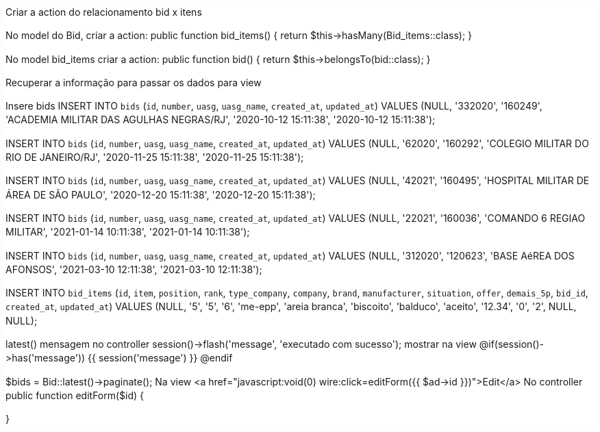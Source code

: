 Criar a action do relacionamento bid x itens

No model do Bid, criar a action:
public function bid_items()
{
    return $this->hasMany(Bid_items::class);
}

No model bid_items criar a action:
public function bid()
{
    return $this->belongsTo(bid::class);
}

Recuperar a informação para passar os dados para view

Insere bids
INSERT INTO `bids` (`id`, `number`, `uasg`, `uasg_name`, `created_at`, `updated_at`) VALUES (NULL, '332020', '160249', 'ACADEMIA MILITAR DAS AGULHAS NEGRAS/RJ', '2020-10-12 15:11:38', '2020-10-12 15:11:38');

INSERT INTO `bids` (`id`, `number`, `uasg`, `uasg_name`, `created_at`, `updated_at`) VALUES (NULL, '62020', '160292', 'COLEGIO MILITAR DO RIO DE JANEIRO/RJ', '2020-11-25 15:11:38', '2020-11-25 15:11:38');

INSERT INTO `bids` (`id`, `number`, `uasg`, `uasg_name`, `created_at`, `updated_at`) VALUES (NULL, '42021', '160495', 'HOSPITAL MILITAR DE ÁREA DE SÃO PAULO', '2020-12-20 15:11:38', '2020-12-20 15:11:38');

INSERT INTO `bids` (`id`, `number`, `uasg`, `uasg_name`, `created_at`, `updated_at`) VALUES (NULL, '22021', '160036', 'COMANDO 6 REGIAO MILITAR', '2021-01-14 10:11:38', '2021-01-14 10:11:38');

INSERT INTO `bids` (`id`, `number`, `uasg`, `uasg_name`, `created_at`, `updated_at`) VALUES (NULL, '312020', '120623', 'BASE AéREA DOS AFONSOS', '2021-03-10 12:11:38', '2021-03-10 12:11:38');


INSERT INTO `bid_items` (`id`, `item`, `position`, `rank`, `type_company`, `company`, `brand`, `manufacturer`, `situation`, `offer`, `demais_5p`, `bid_id`, `created_at`, `updated_at`) VALUES (NULL, '5', '5', '6', 'me-epp', 'areia branca', 'biscoito', 'balduco', 'aceito', '12.34', '0', '2', NULL, NULL);

latest()
mensagem no controller
session()->flash('message', 'executado com sucesso');
mostrar na view
@if(session()->has('message'))
    {{ session('message') }}
@endif

$bids = Bid::latest()->paginate();
Na view
<a href="javascript:void(0) wire:click=editForm({{ $ad->id }})">Edit</a>
No controller
public function editForm($id)
{

}
